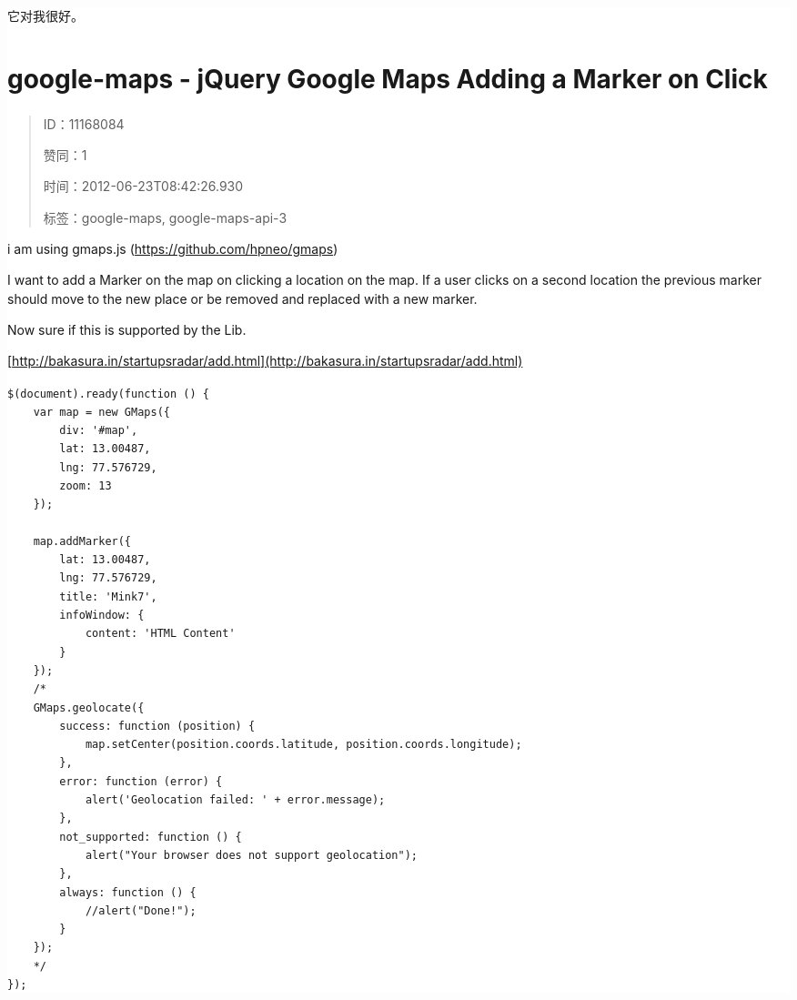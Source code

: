它对我很好。

# google-maps - jQuery Google Maps Adding a Marker on Click

> ID：11168084
> 
> 赞同：1
> 
> 时间：2012-06-23T08:42:26.930
> 
> 标签：google-maps, google-maps-api-3

i am using gmaps.js (https://github.com/hpneo/gmaps)

I want to add a Marker on the map on clicking a location on the map. If a user clicks on a second location the previous marker should move to the new place or be removed and replaced with a new marker.

Now sure if this is supported by the Lib.

[http://bakasura.in/startupsradar/add.html](http://bakasura.in/startupsradar/add.html)

```
$(document).ready(function () {
    var map = new GMaps({
        div: '#map',
        lat: 13.00487,
        lng: 77.576729,
        zoom: 13
    });

    map.addMarker({
        lat: 13.00487,
        lng: 77.576729,
        title: 'Mink7',
        infoWindow: {
            content: 'HTML Content'
        }
    });
    /*
    GMaps.geolocate({
        success: function (position) {
            map.setCenter(position.coords.latitude, position.coords.longitude);
        },
        error: function (error) {
            alert('Geolocation failed: ' + error.message);
        },
        not_supported: function () {
            alert("Your browser does not support geolocation");
        },
        always: function () {
            //alert("Done!");
        }
    });
    */
}); 
```
